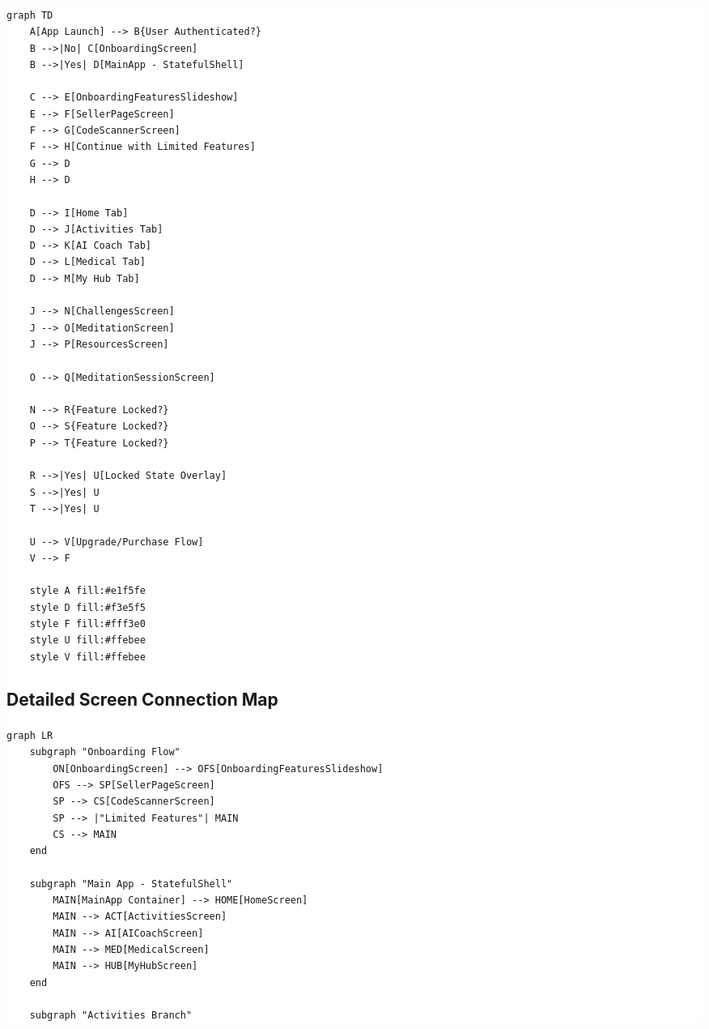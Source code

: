 ```mermaid
graph TD
    A[App Launch] --> B{User Authenticated?}
    B -->|No| C[OnboardingScreen]
    B -->|Yes| D[MainApp - StatefulShell]
    
    C --> E[OnboardingFeaturesSlideshow]
    E --> F[SellerPageScreen]
    F --> G[CodeScannerScreen]
    F --> H[Continue with Limited Features]
    G --> D
    H --> D
    
    D --> I[Home Tab]
    D --> J[Activities Tab]
    D --> K[AI Coach Tab]
    D --> L[Medical Tab]
    D --> M[My Hub Tab]
    
    J --> N[ChallengesScreen]
    J --> O[MeditationScreen]
    J --> P[ResourcesScreen]
    
    O --> Q[MeditationSessionScreen]
    
    N --> R{Feature Locked?}
    O --> S{Feature Locked?}
    P --> T{Feature Locked?}
    
    R -->|Yes| U[Locked State Overlay]
    S -->|Yes| U
    T -->|Yes| U
    
    U --> V[Upgrade/Purchase Flow]
    V --> F
    
    style A fill:#e1f5fe
    style D fill:#f3e5f5
    style F fill:#fff3e0
    style U fill:#ffebee
    style V fill:#ffebee
```

## Detailed Screen Connection Map

```mermaid
graph LR
    subgraph "Onboarding Flow"
        ON[OnboardingScreen] --> OFS[OnboardingFeaturesSlideshow]
        OFS --> SP[SellerPageScreen]
        SP --> CS[CodeScannerScreen]
        SP --> |"Limited Features"| MAIN
        CS --> MAIN
    end
    
    subgraph "Main App - StatefulShell"
        MAIN[MainApp Container] --> HOME[HomeScreen]
        MAIN --> ACT[ActivitiesScreen]
        MAIN --> AI[AICoachScreen]
        MAIN --> MED[MedicalScreen]
        MAIN --> HUB[MyHubScreen]
    end
    
    subgraph "Activities Branch"
```